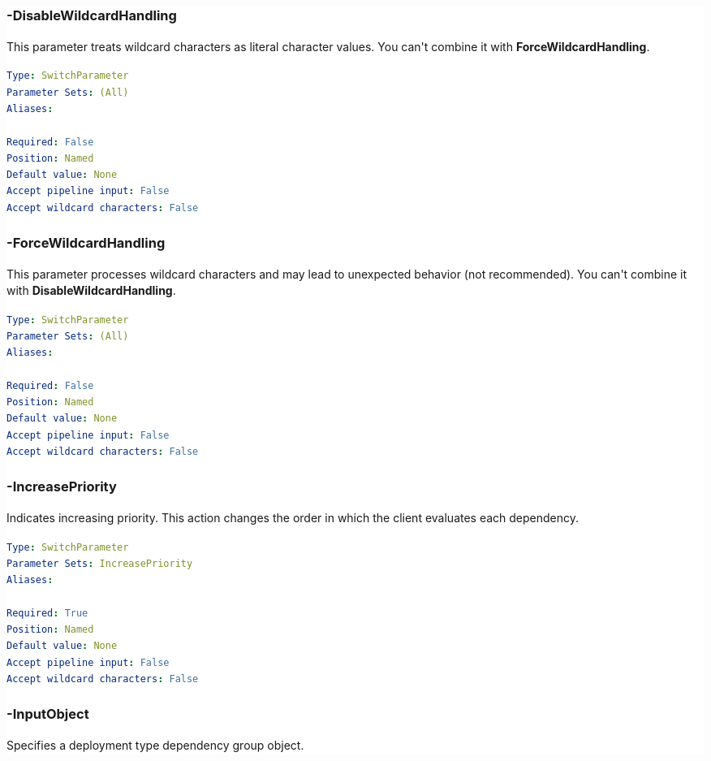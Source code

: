 ### -DisableWildcardHandling

This parameter treats wildcard characters as literal character values. You can't combine it with **ForceWildcardHandling**.

```yaml
Type: SwitchParameter
Parameter Sets: (All)
Aliases:

Required: False
Position: Named
Default value: None
Accept pipeline input: False
Accept wildcard characters: False
```

### -ForceWildcardHandling

This parameter processes wildcard characters and may lead to unexpected behavior (not recommended). You can't combine it with **DisableWildcardHandling**.

```yaml
Type: SwitchParameter
Parameter Sets: (All)
Aliases:

Required: False
Position: Named
Default value: None
Accept pipeline input: False
Accept wildcard characters: False
```

### -IncreasePriority

Indicates increasing priority. This action changes the order in which the client evaluates each dependency.

```yaml
Type: SwitchParameter
Parameter Sets: IncreasePriority
Aliases:

Required: True
Position: Named
Default value: None
Accept pipeline input: False
Accept wildcard characters: False
```

### -InputObject

Specifies a deployment type dependency group object.
